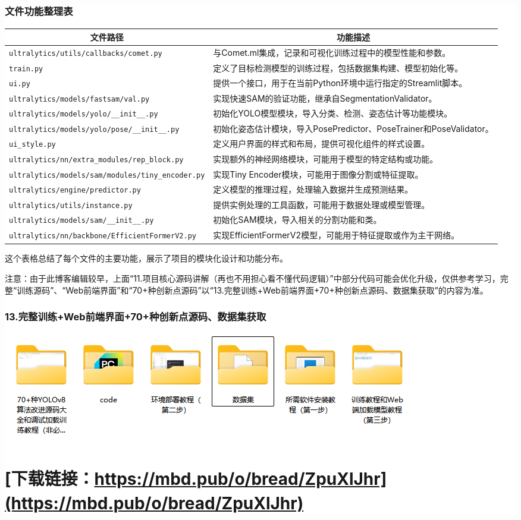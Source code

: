 ### 文件功能整理表

| 文件路径                                                                                     | 功能描述                                                         |
|----------------------------------------------------------------------------------------------|------------------------------------------------------------------|
| `ultralytics/utils/callbacks/comet.py`                                                      | 与Comet.ml集成，记录和可视化训练过程中的模型性能和参数。       |
| `train.py`                                                                                  | 定义了目标检测模型的训练过程，包括数据集构建、模型初始化等。   |
| `ui.py`                                                                                     | 提供一个接口，用于在当前Python环境中运行指定的Streamlit脚本。   |
| `ultralytics/models/fastsam/val.py`                                                         | 实现快速SAM的验证功能，继承自SegmentationValidator。           |
| `ultralytics/models/yolo/__init__.py`                                                      | 初始化YOLO模型模块，导入分类、检测、姿态估计等功能模块。       |
| `ultralytics/models/yolo/pose/__init__.py`                                                 | 初始化姿态估计模块，导入PosePredictor、PoseTrainer和PoseValidator。 |
| `ui_style.py`                                                                                | 定义用户界面的样式和布局，提供可视化组件的样式设置。           |
| `ultralytics/nn/extra_modules/rep_block.py`                                               | 实现额外的神经网络模块，可能用于模型的特定结构或功能。         |
| `ultralytics/models/sam/modules/tiny_encoder.py`                                           | 实现Tiny Encoder模块，可能用于图像分割或特征提取。             |
| `ultralytics/engine/predictor.py`                                                           | 定义模型的推理过程，处理输入数据并生成预测结果。               |
| `ultralytics/utils/instance.py`                                                             | 提供实例处理的工具函数，可能用于数据处理或模型管理。           |
| `ultralytics/models/sam/__init__.py`                                                       | 初始化SAM模块，导入相关的分割功能和类。                         |
| `ultralytics/nn/backbone/EfficientFormerV2.py`                                             | 实现EfficientFormerV2模型，可能用于特征提取或作为主干网络。    |

这个表格总结了每个文件的主要功能，展示了项目的模块化设计和功能分布。

注意：由于此博客编辑较早，上面“11.项目核心源码讲解（再也不用担心看不懂代码逻辑）”中部分代码可能会优化升级，仅供参考学习，完整“训练源码”、“Web前端界面”和“70+种创新点源码”以“13.完整训练+Web前端界面+70+种创新点源码、数据集获取”的内容为准。

### 13.完整训练+Web前端界面+70+种创新点源码、数据集获取

![19.png](19.png)


# [下载链接：https://mbd.pub/o/bread/ZpuXlJhr](https://mbd.pub/o/bread/ZpuXlJhr)